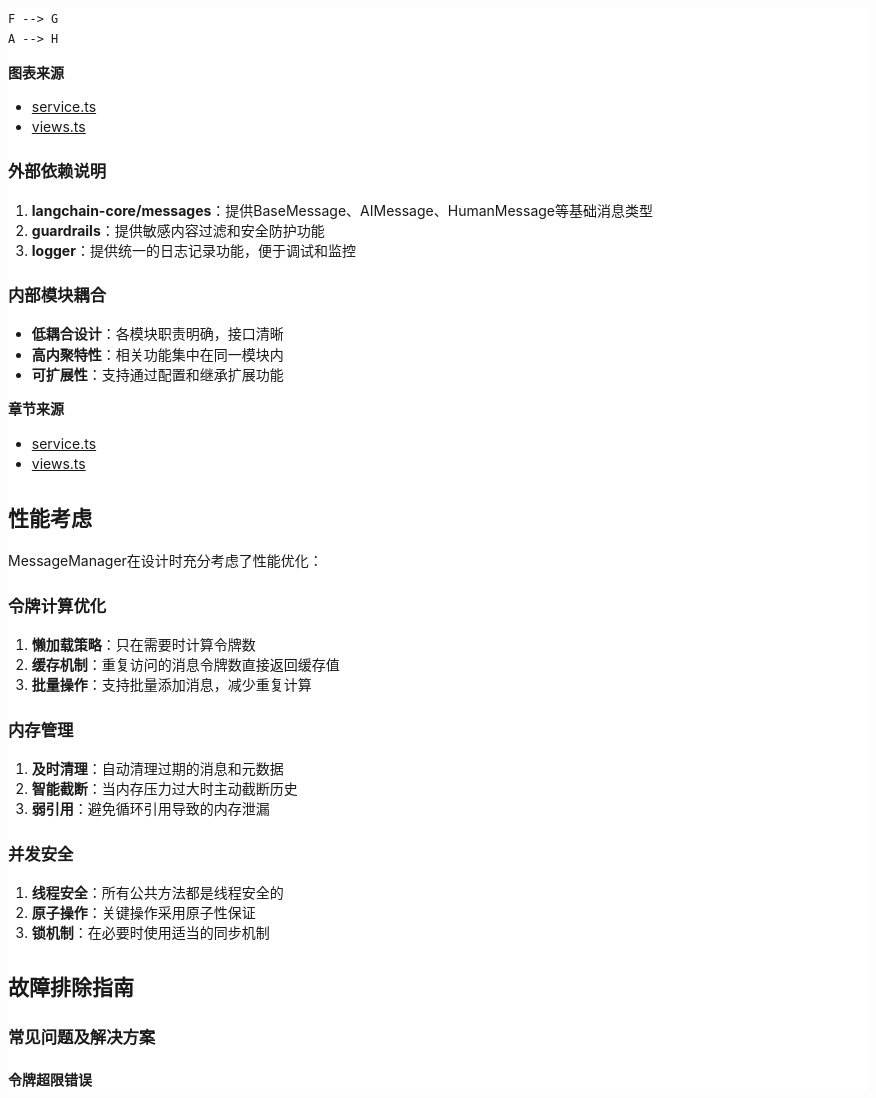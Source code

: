 ```mermaid
F --> G
A --> H
```

**图表来源**
- [service.ts](file://chrome-extension/src/background/agent/messages/service.ts#L1-L10)
- [views.ts](file://chrome-extension/src/background/agent/messages/views.ts#L1-L5)

### 外部依赖说明

1. **langchain-core/messages**：提供BaseMessage、AIMessage、HumanMessage等基础消息类型
2. **guardrails**：提供敏感内容过滤和安全防护功能
3. **logger**：提供统一的日志记录功能，便于调试和监控

### 内部模块耦合

- **低耦合设计**：各模块职责明确，接口清晰
- **高内聚特性**：相关功能集中在同一模块内
- **可扩展性**：支持通过配置和继承扩展功能

**章节来源**
- [service.ts](file://chrome-extension/src/background/agent/messages/service.ts#L1-L10)
- [views.ts](file://chrome-extension/src/background/agent/messages/views.ts#L1-L5)

## 性能考虑

MessageManager在设计时充分考虑了性能优化：

### 令牌计算优化

1. **懒加载策略**：只在需要时计算令牌数
2. **缓存机制**：重复访问的消息令牌数直接返回缓存值
3. **批量操作**：支持批量添加消息，减少重复计算

### 内存管理

1. **及时清理**：自动清理过期的消息和元数据
2. **智能截断**：当内存压力过大时主动截断历史
3. **弱引用**：避免循环引用导致的内存泄漏

### 并发安全

1. **线程安全**：所有公共方法都是线程安全的
2. **原子操作**：关键操作采用原子性保证
3. **锁机制**：在必要时使用适当的同步机制

## 故障排除指南

### 常见问题及解决方案

#### 令牌超限错误
